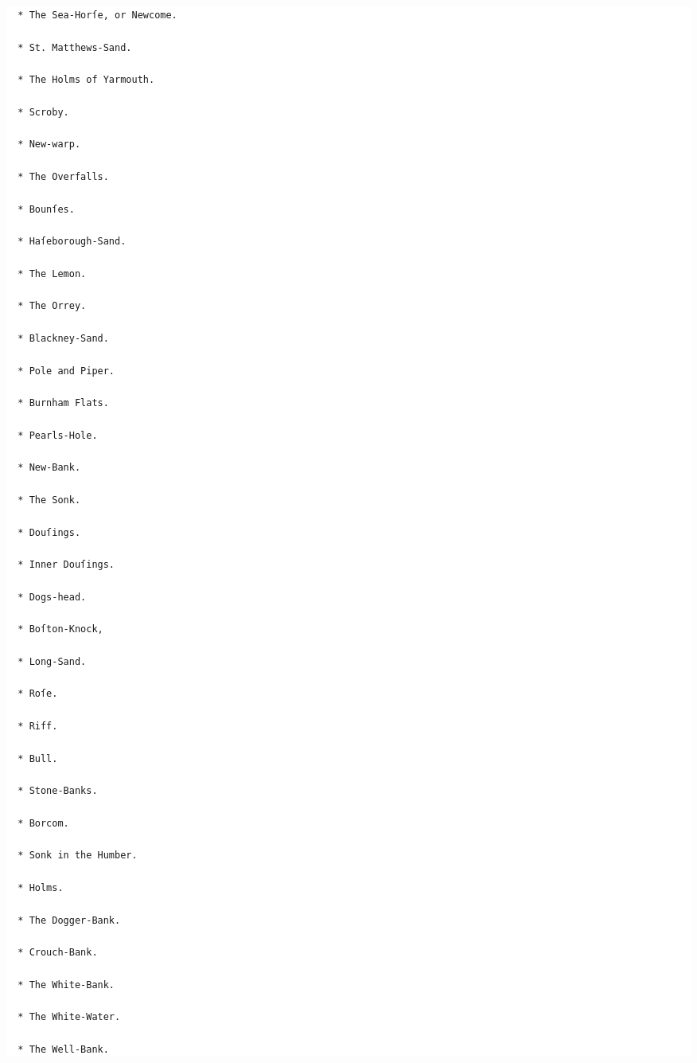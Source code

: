       * The Sea-Horſe, or Newcome.

      * St. Matthews-Sand.

      * The Holms of Yarmouth.

      * Scroby.

      * New-warp.

      * The Overfalls.

      * Bounſes.

      * Haſeborough-Sand.

      * The Lemon.

      * The Orrey.

      * Blackney-Sand.

      * Pole and Piper.

      * Burnham Flats.

      * Pearls-Hole.

      * New-Bank.

      * The Sonk.

      * Douſings.

      * Inner Douſings.

      * Dogs-head.

      * Boſton-Knock,

      * Long-Sand.

      * Roſe.

      * Riff.

      * Bull.

      * Stone-Banks.

      * Borcom.

      * Sonk in the Humber.

      * Holms.

      * The Dogger-Bank.

      * Crouch-Bank.

      * The White-Bank.

      * The White-Water.

      * The Well-Bank.
